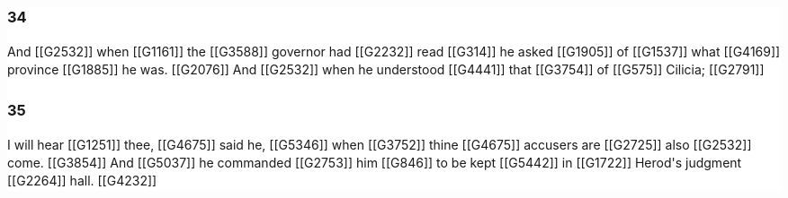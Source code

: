 ### 34
And [[G2532]] when [[G1161]] the [[G3588]] governor had [[G2232]] read [[G314]] he asked [[G1905]] of [[G1537]] what [[G4169]] province [[G1885]] he was. [[G2076]] And [[G2532]] when he understood [[G4441]] that [[G3754]] of [[G575]] Cilicia; [[G2791]]

### 35
I will hear [[G1251]] thee, [[G4675]] said he, [[G5346]] when [[G3752]] thine [[G4675]] accusers are [[G2725]] also [[G2532]] come. [[G3854]] And [[G5037]] he commanded [[G2753]] him [[G846]] to be kept [[G5442]] in [[G1722]] Herod's judgment [[G2264]] hall. [[G4232]]